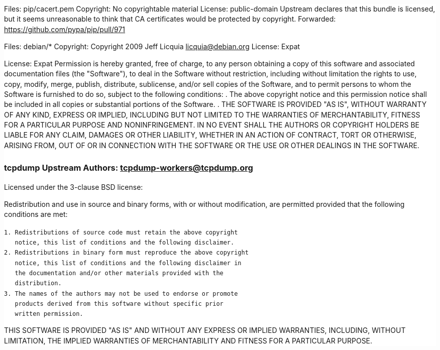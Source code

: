 Files: pip/cacert.pem
Copyright: No copyrightable material
License: public-domain
    Upstream declares that this bundle is licensed, but it seems unreasonable
    to think that CA certificates would be protected by copyright.
    Forwarded: https://github.com/pypa/pip/pull/971

Files: debian/*
Copyright: Copyright 2009 Jeff Licquia <licquia@debian.org>
License: Expat

License: Expat
    Permission is hereby granted, free of charge, to any person obtaining
    a copy of this software and associated documentation files (the
    "Software"), to deal in the Software without restriction, including
    without limitation the rights to use, copy, modify, merge, publish,
    distribute, sublicense, and/or sell copies of the Software, and to
    permit persons to whom the Software is furnished to do so, subject to
    the following conditions:
    .
    The above copyright notice and this permission notice shall be
    included in all copies or substantial portions of the Software.
    .
    THE SOFTWARE IS PROVIDED "AS IS", WITHOUT WARRANTY OF ANY KIND,
    EXPRESS OR IMPLIED, INCLUDING BUT NOT LIMITED TO THE WARRANTIES OF
    MERCHANTABILITY, FITNESS FOR A PARTICULAR PURPOSE AND
    NONINFRINGEMENT. IN NO EVENT SHALL THE AUTHORS OR COPYRIGHT HOLDERS BE
    LIABLE FOR ANY CLAIM, DAMAGES OR OTHER LIABILITY, WHETHER IN AN ACTION
    OF CONTRACT, TORT OR OTHERWISE, ARISING FROM, OUT OF OR IN CONNECTION
    WITH THE SOFTWARE OR THE USE OR OTHER DEALINGS IN THE SOFTWARE.


### tcpdump Upstream Authors: tcpdump-workers@tcpdump.org

Licensed under the 3-clause BSD license:

  Redistribution and use in source and binary forms, with or without
  modification, are permitted provided that the following conditions
  are met:

    1. Redistributions of source code must retain the above copyright
       notice, this list of conditions and the following disclaimer.
    2. Redistributions in binary form must reproduce the above copyright
       notice, this list of conditions and the following disclaimer in
       the documentation and/or other materials provided with the
       distribution.
    3. The names of the authors may not be used to endorse or promote
       products derived from this software without specific prior
       written permission.

  THIS SOFTWARE IS PROVIDED "AS IS" AND WITHOUT ANY EXPRESS OR
  IMPLIED WARRANTIES, INCLUDING, WITHOUT LIMITATION, THE IMPLIED
  WARRANTIES OF MERCHANTABILITY AND FITNESS FOR A PARTICULAR PURPOSE.
